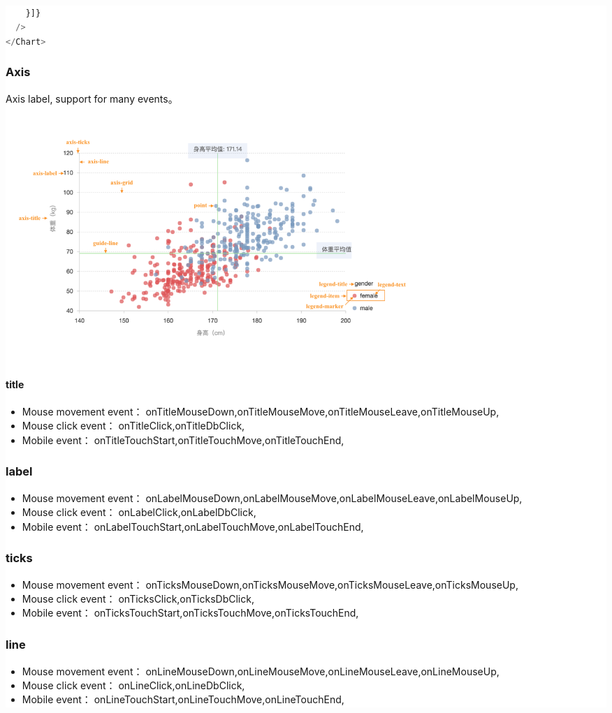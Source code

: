 ```javascript
    }]}
  />
</Chart>
```

###  Axis
Axis label, support for many events。

<img src="/assets/image/axis_component.png" width="600" height="350">

#### title
- Mouse movement event： onTitleMouseDown,onTitleMouseMove,onTitleMouseLeave,onTitleMouseUp,
- Mouse click event： onTitleClick,onTitleDbClick,
- Mobile event： onTitleTouchStart,onTitleTouchMove,onTitleTouchEnd,

### label
- Mouse movement event： onLabelMouseDown,onLabelMouseMove,onLabelMouseLeave,onLabelMouseUp,
- Mouse click event： onLabelClick,onLabelDbClick,
- Mobile event： onLabelTouchStart,onLabelTouchMove,onLabelTouchEnd,

### ticks
- Mouse movement event： onTicksMouseDown,onTicksMouseMove,onTicksMouseLeave,onTicksMouseUp,
- Mouse click event： onTicksClick,onTicksDbClick,
- Mobile event： onTicksTouchStart,onTicksTouchMove,onTicksTouchEnd,

### line
- Mouse movement event： onLineMouseDown,onLineMouseMove,onLineMouseLeave,onLineMouseUp,
- Mouse click event： onLineClick,onLineDbClick,
- Mobile event： onLineTouchStart,onLineTouchMove,onLineTouchEnd,

